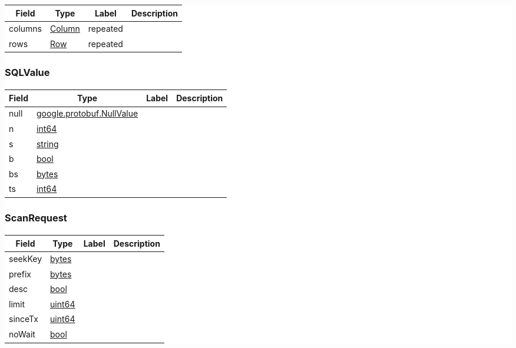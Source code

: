

| Field | Type | Label | Description |
| ----- | ---- | ----- | ----------- |
| columns | [Column](#immudb.schema.Column) | repeated |  |
| rows | [Row](#immudb.schema.Row) | repeated |  |






<a name="immudb.schema.SQLValue"></a>

### SQLValue



| Field | Type | Label | Description |
| ----- | ---- | ----- | ----------- |
| null | [google.protobuf.NullValue](#google.protobuf.NullValue) |  |  |
| n | [int64](#int64) |  |  |
| s | [string](#string) |  |  |
| b | [bool](#bool) |  |  |
| bs | [bytes](#bytes) |  |  |
| ts | [int64](#int64) |  |  |






<a name="immudb.schema.ScanRequest"></a>

### ScanRequest



| Field | Type | Label | Description |
| ----- | ---- | ----- | ----------- |
| seekKey | [bytes](#bytes) |  |  |
| prefix | [bytes](#bytes) |  |  |
| desc | [bool](#bool) |  |  |
| limit | [uint64](#uint64) |  |  |
| sinceTx | [uint64](#uint64) |  |  |
| noWait | [bool](#bool) |  |  |






<a name="immudb.schema.Score"></a>
